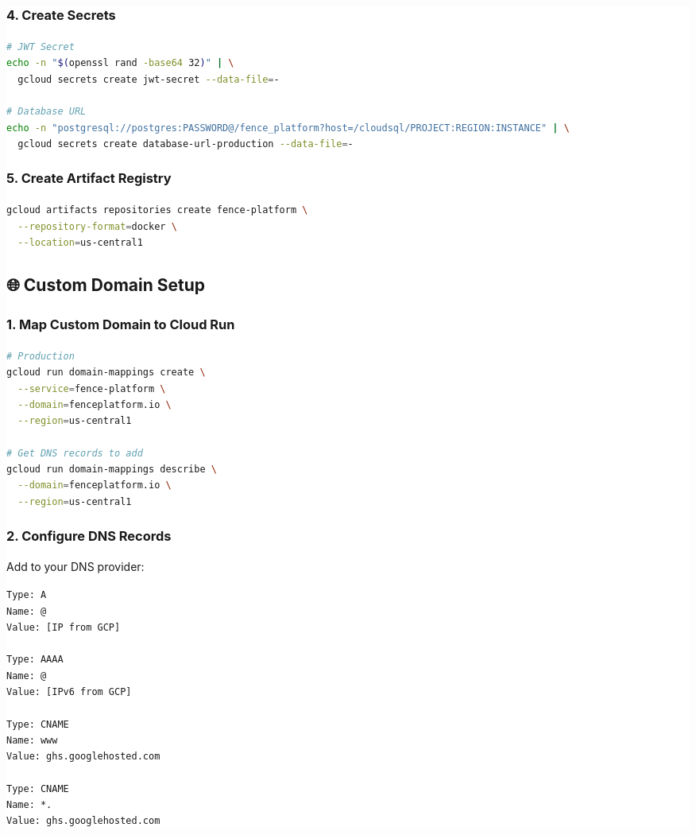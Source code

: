 ### 4. Create Secrets
```bash
# JWT Secret
echo -n "$(openssl rand -base64 32)" | \
  gcloud secrets create jwt-secret --data-file=-

# Database URL
echo -n "postgresql://postgres:PASSWORD@/fence_platform?host=/cloudsql/PROJECT:REGION:INSTANCE" | \
  gcloud secrets create database-url-production --data-file=-
```

### 5. Create Artifact Registry
```bash
gcloud artifacts repositories create fence-platform \
  --repository-format=docker \
  --location=us-central1
```

## 🌐 Custom Domain Setup

### 1. Map Custom Domain to Cloud Run

```bash
# Production
gcloud run domain-mappings create \
  --service=fence-platform \
  --domain=fenceplatform.io \
  --region=us-central1

# Get DNS records to add
gcloud run domain-mappings describe \
  --domain=fenceplatform.io \
  --region=us-central1
```

### 2. Configure DNS Records

Add to your DNS provider:

```
Type: A
Name: @
Value: [IP from GCP]

Type: AAAA  
Name: @
Value: [IPv6 from GCP]

Type: CNAME
Name: www
Value: ghs.googlehosted.com

Type: CNAME
Name: *.
Value: ghs.googlehosted.com
```
